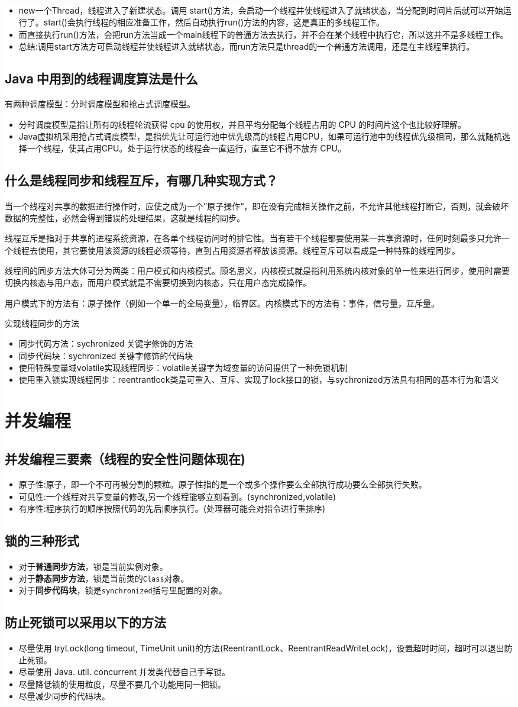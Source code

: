 - new一个Thread，线程进入了新建状态。调用 start()方法，会启动一个线程并使线程进入了就绪状态，当分配到时间片后就可以开始运行了。start()会执行线程的相应准备工作，然后自动执行run()方法的内容，这是真正的多线程工作。
- 而直接执行run()方法，会把run方法当成一个main线程下的普通方法去执行，并不会在某个线程中执行它，所以这并不是多线程工作。
- 总结:调用start方法方可启动线程并使线程进入就绪状态，而run方法只是thread的一个普通方法调用，还是在主线程里执行。

## Java 中用到的线程调度算法是什么

有两种调度模型：分时调度模型和抢占式调度模型。

- 分时调度模型是指让所有的线程轮流获得 cpu 的使用权，并且平均分配每个线程占用的 CPU 的时间片这个也比较好理解。
- Java虚拟机采用抢占式调度模型，是指优先让可运行池中优先级高的线程占用CPU，如果可运行池中的线程优先级相同，那么就随机选择一个线程，使其占用CPU。处于运行状态的线程会一直运行，直至它不得不放弃 CPU。



## 什么是线程同步和线程互斥，有哪几种实现方式？

当一个线程对共享的数据进行操作时，应使之成为一个”原子操作“，即在没有完成相关操作之前，不允许其他线程打断它，否则，就会破坏数据的完整性，必然会得到错误的处理结果，这就是线程的同步。

线程互斥是指对于共享的进程系统资源，在各单个线程访问时的排它性。当有若干个线程都要使用某一共享资源时，任何时刻最多只允许一个线程去使用，其它要使用该资源的线程必须等待，直到占用资源者释放该资源。线程互斥可以看成是一种特殊的线程同步。

线程间的同步方法大体可分为两类：用户模式和内核模式。顾名思义，内核模式就是指利用系统内核对象的单一性来进行同步，使用时需要切换内核态与用户态，而用户模式就是不需要切换到内核态，只在用户态完成操作。

用户模式下的方法有：原子操作（例如一个单一的全局变量），临界区。内核模式下的方法有：事件，信号量，互斥量。

实现线程同步的方法

- 同步代码方法：sychronized 关键字修饰的方法
- 同步代码块：sychronized 关键字修饰的代码块
- 使用特殊变量域volatile实现线程同步：volatile关键字为域变量的访问提供了一种免锁机制
- 使用重入锁实现线程同步：reentrantlock类是可重入、互斥、实现了lock接口的锁，与sychronized方法具有相同的基本行为和语义



# 并发编程

## 并发编程三要素（线程的安全性问题体现在)

- 原子性:原子，即一个不可再被分割的颗粒。原子性指的是一个或多个操作要么全部执行成功要么全部执行失败。
- 可见性:一个线程对共享变量的修改,另一个线程能够立刻看到。(synchronized,volatile)
- 有序性:程序执行的顺序按照代码的先后顺序执行。(处理器可能会对指令进行重排序)

## 锁的三种形式

- 对于**普通同步方法**，锁是当前实例对象。
- 对于**静态同步方法**，锁是当前类的`Class`对象。
- 对于**同步代码块**，锁是`synchronized`括号里配置的对象。



## 防止死锁可以采用以下的方法

- 尽量使用 tryLock(long timeout, TimeUnit unit)的方法(ReentrantLock、ReentrantReadWriteLock)，设置超时时间，超时可以退出防止死锁。
- 尽量使用 Java. util. concurrent 并发类代替自己手写锁。
- 尽量降低锁的使用粒度，尽量不要几个功能用同一把锁。
- 尽量减少同步的代码块。
  